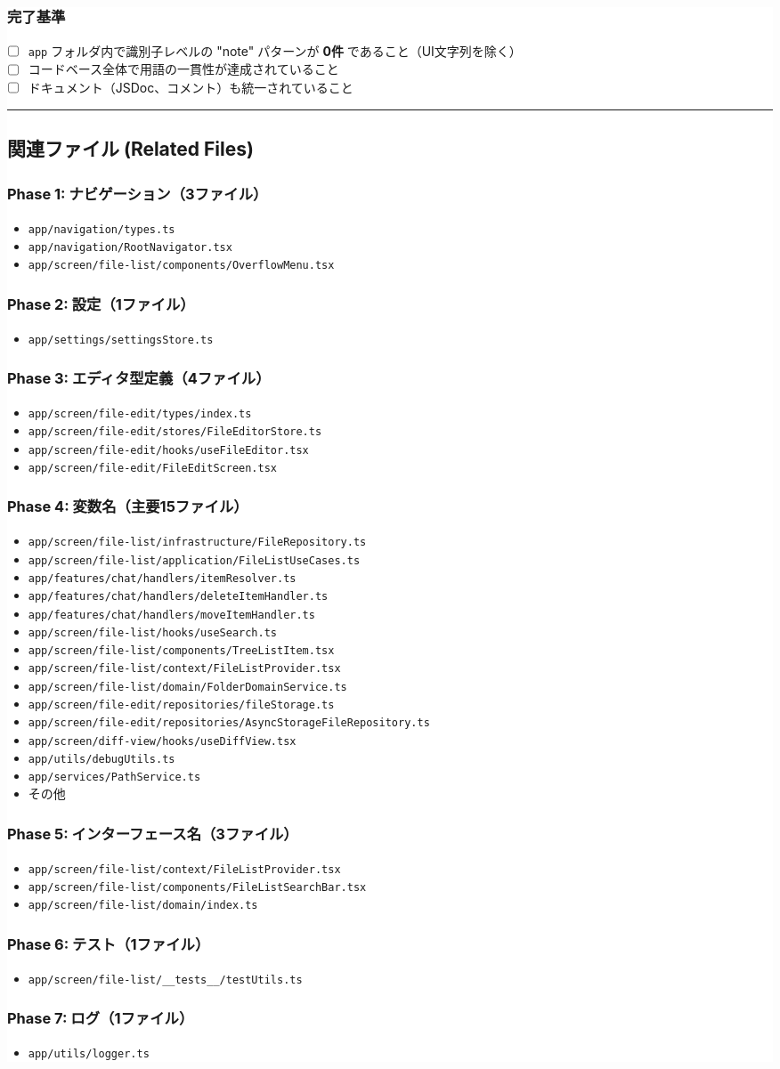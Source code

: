 ### 完了基準
- [ ] `app` フォルダ内で識別子レベルの "note" パターンが **0件** であること（UI文字列を除く）
- [ ] コードベース全体で用語の一貫性が達成されていること
- [ ] ドキュメント（JSDoc、コメント）も統一されていること

---

## 関連ファイル (Related Files)

### Phase 1: ナビゲーション（3ファイル）
- `app/navigation/types.ts`
- `app/navigation/RootNavigator.tsx`
- `app/screen/file-list/components/OverflowMenu.tsx`

### Phase 2: 設定（1ファイル）
- `app/settings/settingsStore.ts`

### Phase 3: エディタ型定義（4ファイル）
- `app/screen/file-edit/types/index.ts`
- `app/screen/file-edit/stores/FileEditorStore.ts`
- `app/screen/file-edit/hooks/useFileEditor.tsx`
- `app/screen/file-edit/FileEditScreen.tsx`

### Phase 4: 変数名（主要15ファイル）
- `app/screen/file-list/infrastructure/FileRepository.ts`
- `app/screen/file-list/application/FileListUseCases.ts`
- `app/features/chat/handlers/itemResolver.ts`
- `app/features/chat/handlers/deleteItemHandler.ts`
- `app/features/chat/handlers/moveItemHandler.ts`
- `app/screen/file-list/hooks/useSearch.ts`
- `app/screen/file-list/components/TreeListItem.tsx`
- `app/screen/file-list/context/FileListProvider.tsx`
- `app/screen/file-list/domain/FolderDomainService.ts`
- `app/screen/file-edit/repositories/fileStorage.ts`
- `app/screen/file-edit/repositories/AsyncStorageFileRepository.ts`
- `app/screen/diff-view/hooks/useDiffView.tsx`
- `app/utils/debugUtils.ts`
- `app/services/PathService.ts`
- その他

### Phase 5: インターフェース名（3ファイル）
- `app/screen/file-list/context/FileListProvider.tsx`
- `app/screen/file-list/components/FileListSearchBar.tsx`
- `app/screen/file-list/domain/index.ts`

### Phase 6: テスト（1ファイル）
- `app/screen/file-list/__tests__/testUtils.ts`

### Phase 7: ログ（1ファイル）
- `app/utils/logger.ts`
